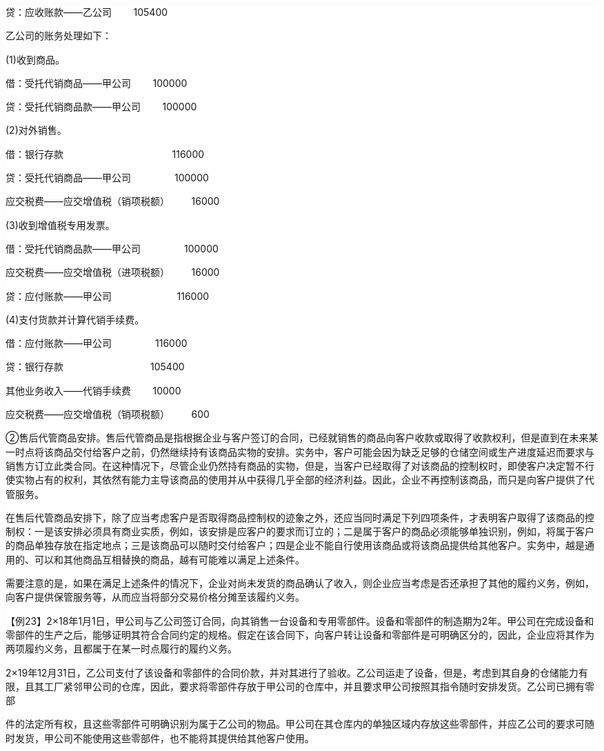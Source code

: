贷：应收账款——乙公司        105400

乙公司的账务处理如下：

(1)收到商品。

借：受托代销商品——甲公司        100000

贷：受托代销商品款——甲公司        100000

(2)对外销售。

借：银行存款                                        116000

贷：受托代销商品——甲公司                100000

应交税费——应交增值税（销项税额）        16000

(3)收到增值税专用发票。

借：受托代销商品款——甲公司                100000

应交税费——应交增值税（进项税额）        16000

贷：应付账款——甲公司                        116000

(4)支付货款并计算代销手续费。

借：应付账款——甲公司                116000

贷：银行存款                                105400

其他业务收入——代销手续费        10000

应交税费——应交增值税（销项税额）        600

②售后代管商品安排。售后代管商品是指根据企业与客户签订的合同，已经就销售的商品向客户收款或取得了收款权利，但是直到在未来某一时点将该商品交付给客户之前，仍然继续持有该商品实物的安排。实务中，客户可能会因为缺乏足够的仓储空间或生产进度延迟而要求与销售方订立此类合同。在这种情况下，尽管企业仍然持有商品的实物，但是，当客户已经取得了对该商品的控制权时，即使客户决定暂不行使实物占有的权利，其依然有能力主导该商品的使用并从中获得几乎全部的经济利益。因此，企业不再控制该商品，而只是向客户提供了代管服务。

在售后代管商品安排下，除了应当考虑客户是否取得商品控制权的迹象之外，还应当同时满足下列四项条件，才表明客户取得了该商品的控制权：一是该安排必须具有商业实质，例如，该安排是应客户的要求而订立的；二是属于客户的商品必须能够单独识别，例如，将属于客户的商品单独存放在指定地点；三是该商品可以随时交付给客户；四是企业不能自行使用该商品或将该商品提供给其他客户。实务中，越是通用的、可以和其他商品互相替换的商品，越有可能难以满足上述条件。

需要注意的是，如果在满足上述条件的情况下，企业对尚未发货的商品确认了收入，则企业应当考虑是否还承担了其他的履约义务，例如，向客户提供保管服务等，从而应当将部分交易价格分摊至该履约义务。

【例23】2×18年1月1日，甲公司与乙公司签订合同，向其销售一台设备和专用零部件。设备和零部件的制造期为2年。甲公司在完成设备和零部件的生产之后，能够证明其符合合同约定的规格。假定在该合同下，向客户转让设备和零部件是可明确区分的，因此，企业应将其作为两项履约义务，且都属于在某一时点履行的履约义务。

2×19年12月31日，乙公司支付了该设备和零部件的合同价款，并对其进行了验收。乙公司运走了设备，但是，考虑到其自身的仓储能力有限，且其工厂紧邻甲公司的仓库，因此，要求将零部件存放于甲公司的仓库中，并且要求甲公司按照其指令随时安排发货。乙公司已拥有零部

件的法定所有权，且这些零部件可明确识别为属于乙公司的物品。甲公司在其仓库内的单独区域内存放这些零部件，并应乙公司的要求可随时发货，甲公司不能使用这些零部件，也不能将其提供给其他客户使用。

